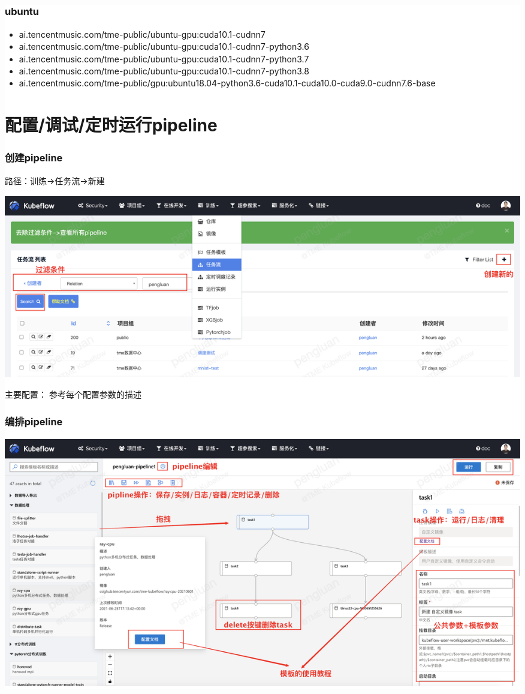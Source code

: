 ### ubuntu
- ai.tencentmusic.com/tme-public/ubuntu-gpu:cuda10.1-cudnn7
- ai.tencentmusic.com/tme-public/ubuntu-gpu:cuda10.1-cudnn7-python3.6
- ai.tencentmusic.com/tme-public/ubuntu-gpu:cuda10.1-cudnn7-python3.7
- ai.tencentmusic.com/tme-public/ubuntu-gpu:cuda10.1-cudnn7-python3.8
- ai.tencentmusic.com/tme-public/gpu:ubuntu18.04-python3.6-cuda10.1-cuda10.0-cuda9.0-cudnn7.6-base


# 配置/调试/定时运行pipeline

### 创建pipeline

路径：训练->任务流->新建

![](./pic/tapd_20424693_1630650436_41.png)

主要配置： 参考每个配置参数的描述

### 编排pipeline

![](./pic/tapd_20424693_1630651816_13.png)
